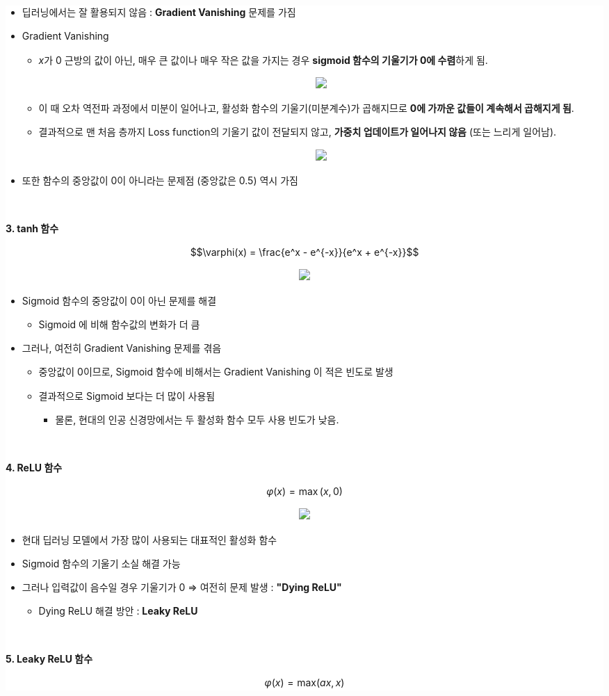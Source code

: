 
- 딥러닝에서는 잘 활용되지 않음 : **Gradient Vanishing** 문제를 가짐

- Gradient Vanishing

    - $x$가 0 근방의 값이 아닌, 매우 큰 값이나 매우 작은 값을 가지는 경우 **sigmoid 함수의 기울기가 0에 수렴**하게 됨.

         
        <p align="center"><img src="https://remnote-user-data.s3.amazonaws.com/hQyLTKcYj3hWyBFjus-1kgUMVOXe64DJmi9k2U00i2I99dJBIJrsYcXPiQVFyvqcd5Lrw4BfCrNBSxg1fFpAAm_RrX8r7ea0fk2mKAHDKFadlIfaZVGuyCtXexprahH5.png" width="320"></p>


    - 이 때 오차 역전파 과정에서 미분이 일어나고, 활성화 함수의 기울기(미분계수)가 곱해지므로 **0에 가까운 값들이 계속해서 곱해지게 됨**.

    - 결과적으로 맨 처음 층까지 Loss function의 기울기 값이 전달되지 않고, **가중치 업데이트가 일어나지 않음** (또는 느리게 일어남).

       
        <p align="center"><img src="https://remnote-user-data.s3.amazonaws.com/UlHv1Wi8lU1b_5coYE6uRdai3oW0nlncCmMRXB3HEF_lbiEVEk9947fP6LNgAvEB44bAHILkf7IHgYVkGfEBAuS_lXc4sh0ZoILEEkNgMykenU2IKb6KidMh1ycZCyIP.png"></p> 



- 또한 함수의 중앙값이 0이 아니라는 문제점 (중앙값은 0.5) 역시 가짐 

<br>

**3. tanh 함수**

$$\varphi(x) = \frac{e^x - e^{-x}}{e^x + e^{-x}}$$

<p align="center"><img src="https://remnote-user-data.s3.amazonaws.com/5gDrns75GYgr-KbQeozJ9e7rj9wFXYsEZiMv1h6TbLW6AVndkwYsxo-nnjIp3bMecDufFpLj7dQuq37N6Rl9KJ6DrkvK4hTlfWaJxFT3LiRyPROGdqemCdHLO97JnHc2.png" width="340"></p>

- Sigmoid 함수의 중앙값이 0이 아닌 문제를 해결

    - Sigmoid 에 비해 함수값의 변화가 더 큼

- 그러나, 여전히 Gradient Vanishing 문제를 겪음

    - 중앙값이 0이므로, Sigmoid 함수에 비해서는 Gradient Vanishing 이 적은 빈도로 발생

    - 결과적으로 Sigmoid 보다는 더 많이 사용됨

        - 물론, 현대의 인공 신경망에서는 두 활성화 함수 모두 사용 빈도가 낮음.
        
<br>

**4. ReLU 함수**

$$\varphi(x) = \max(x, 0)$$

<p align="center"><img src="https://remnote-user-data.s3.amazonaws.com/8qGFFajhz8P8HXm61bMMh4kIkl7zTmahLXMUuRQCKqk0ItpYiQh7GqfCUX5Eggegu_EEpjIR50N2KjXHk7ZCMqzZgejQaWF8YLYu7MM6xxSyYbXi46WOO7qfM_M-bEpK.png" width="320"></p>


- 현대 딥러닝 모델에서 가장 많이 사용되는 대표적인 활성화 함수

- Sigmoid 함수의 기울기 소실 해결 가능

- 그러나 입력값이 음수일 경우 기울기가 0 ⇒ 여전히 문제 발생 : **"Dying ReLU"** 
    - Dying ReLU 해결 방안 : **Leaky ReLU** 

<br>

**5. Leaky ReLU 함수**

$$\varphi(x) =\text{max}(ax, x)$$ 
